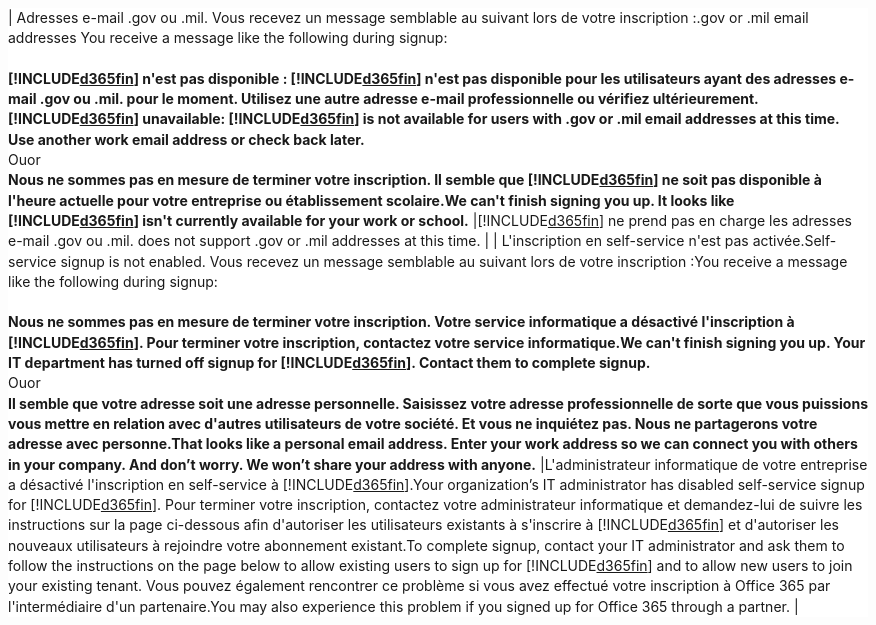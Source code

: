 | <span data-ttu-id="c99c7-129">Adresses e-mail .gov ou .mil. Vous recevez un message semblable au suivant lors de votre inscription :</span><span class="sxs-lookup"><span data-stu-id="c99c7-129">.gov or .mil email addresses You receive a message like the following during signup:</span></span><br /><br /><span data-ttu-id="c99c7-130">**[!INCLUDE[d365fin](includes/d365fin_md.md)] n'est pas disponible : [!INCLUDE[d365fin](includes/d365fin_md.md)] n'est pas disponible pour les utilisateurs ayant des adresses e-mail .gov ou .mil. pour le moment. Utilisez une autre adresse e-mail professionnelle ou vérifiez ultérieurement.**</span><span class="sxs-lookup"><span data-stu-id="c99c7-130">**[!INCLUDE[d365fin](includes/d365fin_md.md)] unavailable: [!INCLUDE[d365fin](includes/d365fin_md.md)] is not available for users with .gov or .mil email addresses at this time. Use another work email address or check back later.**</span></span> <br><span data-ttu-id="c99c7-131">Ou</span><span class="sxs-lookup"><span data-stu-id="c99c7-131">or</span></span> <br><span data-ttu-id="c99c7-132">**Nous ne sommes pas en mesure de terminer votre inscription. Il semble que [!INCLUDE[d365fin](includes/d365fin_md.md)] ne soit pas disponible à l'heure actuelle pour votre entreprise ou établissement scolaire.**</span><span class="sxs-lookup"><span data-stu-id="c99c7-132">**We can't finish signing you up. It looks like [!INCLUDE[d365fin](includes/d365fin_md.md)] isn't currently available for your work or school.**</span></span> |[!INCLUDE[d365fin](includes/d365fin_md.md)]<span data-ttu-id="c99c7-133"> ne prend pas en charge les adresses e-mail .gov ou .mil.</span><span class="sxs-lookup"><span data-stu-id="c99c7-133"> does not support .gov or .mil addresses at this time.</span></span> |
| <span data-ttu-id="c99c7-134">L'inscription en self-service n'est pas activée.</span><span class="sxs-lookup"><span data-stu-id="c99c7-134">Self-service signup is not enabled.</span></span> <span data-ttu-id="c99c7-135">Vous recevez un message semblable au suivant lors de votre inscription :</span><span class="sxs-lookup"><span data-stu-id="c99c7-135">You receive a message like the following during signup:</span></span><br /><br /><span data-ttu-id="c99c7-136">**Nous ne sommes pas en mesure de terminer votre inscription. Votre service informatique a désactivé l'inscription à [!INCLUDE[d365fin](includes/d365fin_md.md)]. Pour terminer votre inscription, contactez votre service informatique.**</span><span class="sxs-lookup"><span data-stu-id="c99c7-136">**We can't finish signing you up. Your IT department has turned off signup for [!INCLUDE[d365fin](includes/d365fin_md.md)]. Contact them to complete signup.**</span></span> <br><span data-ttu-id="c99c7-137">Ou</span><span class="sxs-lookup"><span data-stu-id="c99c7-137">or</span></span> <br> <span data-ttu-id="c99c7-138">**Il semble que votre adresse soit une adresse personnelle. Saisissez votre adresse professionnelle de sorte que vous puissions vous mettre en relation avec d'autres utilisateurs de votre société. Et vous ne inquiétez pas. Nous ne partagerons votre adresse avec personne.**</span><span class="sxs-lookup"><span data-stu-id="c99c7-138">**That looks like a personal email address. Enter your work address so we can connect you with others in your company. And don’t worry. We won’t share your address with anyone.**</span></span> |<span data-ttu-id="c99c7-139">L'administrateur informatique de votre entreprise a désactivé l'inscription en self-service à [!INCLUDE[d365fin](includes/d365fin_md.md)].</span><span class="sxs-lookup"><span data-stu-id="c99c7-139">Your organization’s IT administrator has disabled self-service signup for [!INCLUDE[d365fin](includes/d365fin_md.md)].</span></span> <span data-ttu-id="c99c7-140">Pour terminer votre inscription, contactez votre administrateur informatique et demandez-lui de suivre les instructions sur la page ci-dessous afin d'autoriser les utilisateurs existants à s'inscrire à [!INCLUDE[d365fin](includes/d365fin_md.md)] et d'autoriser les nouveaux utilisateurs à rejoindre votre abonnement existant.</span><span class="sxs-lookup"><span data-stu-id="c99c7-140">To complete signup, contact your IT administrator and ask them to follow the instructions on the page below to allow existing users to sign up for [!INCLUDE[d365fin](includes/d365fin_md.md)] and to allow new users to join your existing tenant.</span></span> <span data-ttu-id="c99c7-141">Vous pouvez également rencontrer ce problème si vous avez effectué votre inscription à Office 365 par l'intermédiaire d'un partenaire.</span><span class="sxs-lookup"><span data-stu-id="c99c7-141">You may also experience this problem if you signed up for Office 365 through a partner.</span></span> |